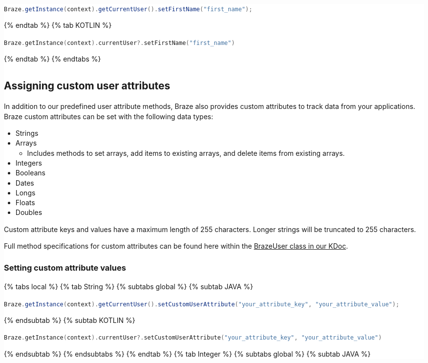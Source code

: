 ```java
Braze.getInstance(context).getCurrentUser().setFirstName("first_name");
```

{% endtab %}
{% tab KOTLIN %}

```kotlin
Braze.getInstance(context).currentUser?.setFirstName("first_name")
```

{% endtab %}
{% endtabs %}

## Assigning custom user attributes

In addition to our predefined user attribute methods, Braze also provides custom attributes to track data from your applications. Braze custom attributes can be set with the following data types:

- Strings
- Arrays
  - Includes methods to set arrays, add items to existing arrays, and delete items from existing arrays.
- Integers
- Booleans
- Dates
- Longs
- Floats
- Doubles

Custom attribute keys and values have a maximum length of 255 characters. Longer strings will be truncated to 255 characters.

Full method specifications for custom attributes can be found here within the [BrazeUser class in our KDoc][2].

### Setting custom attribute values

{% tabs local %}
{% tab String %}
{% subtabs global %}
{% subtab JAVA %}

```java
Braze.getInstance(context).getCurrentUser().setCustomUserAttribute("your_attribute_key", "your_attribute_value");
```

{% endsubtab %}
{% subtab KOTLIN %}

```kotlin
Braze.getInstance(context).currentUser?.setCustomUserAttribute("your_attribute_key", "your_attribute_value")
```

{% endsubtab %}
{% endsubtabs %}
{% endtab %}
{% tab Integer %}
{% subtabs global %}
{% subtab JAVA %}


[2]: https://appboy.github.io/appboy-android-sdk/kdoc/braze-android-sdk/com.braze/-braze-user/index.html
[4]: {{site.baseurl}}/developer_guide/rest_api/user_data/#user-data
[6]: {{site.baseurl}}/developer_guide/platform_wide/analytics_overview/#arrays
[7]: {{site.baseurl}}/developer_guide/platform_wide/analytics_overview/#user-data-collection